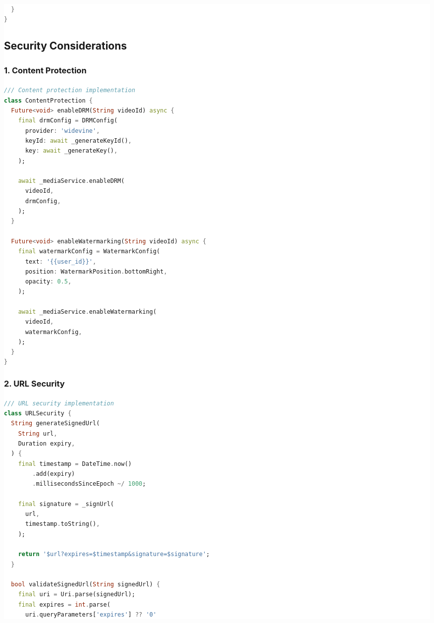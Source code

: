 ```dart
  }
}
```

## Security Considerations

### 1. Content Protection
```dart
/// Content protection implementation
class ContentProtection {
  Future<void> enableDRM(String videoId) async {
    final drmConfig = DRMConfig(
      provider: 'widevine',
      keyId: await _generateKeyId(),
      key: await _generateKey(),
    );
    
    await _mediaService.enableDRM(
      videoId,
      drmConfig,
    );
  }

  Future<void> enableWatermarking(String videoId) async {
    final watermarkConfig = WatermarkConfig(
      text: '{{user_id}}',
      position: WatermarkPosition.bottomRight,
      opacity: 0.5,
    );
    
    await _mediaService.enableWatermarking(
      videoId,
      watermarkConfig,
    );
  }
}
```

### 2. URL Security
```dart
/// URL security implementation
class URLSecurity {
  String generateSignedUrl(
    String url,
    Duration expiry,
  ) {
    final timestamp = DateTime.now()
        .add(expiry)
        .millisecondsSinceEpoch ~/ 1000;
    
    final signature = _signUrl(
      url,
      timestamp.toString(),
    );
    
    return '$url?expires=$timestamp&signature=$signature';
  }

  bool validateSignedUrl(String signedUrl) {
    final uri = Uri.parse(signedUrl);
    final expires = int.parse(
      uri.queryParameters['expires'] ?? '0'
```